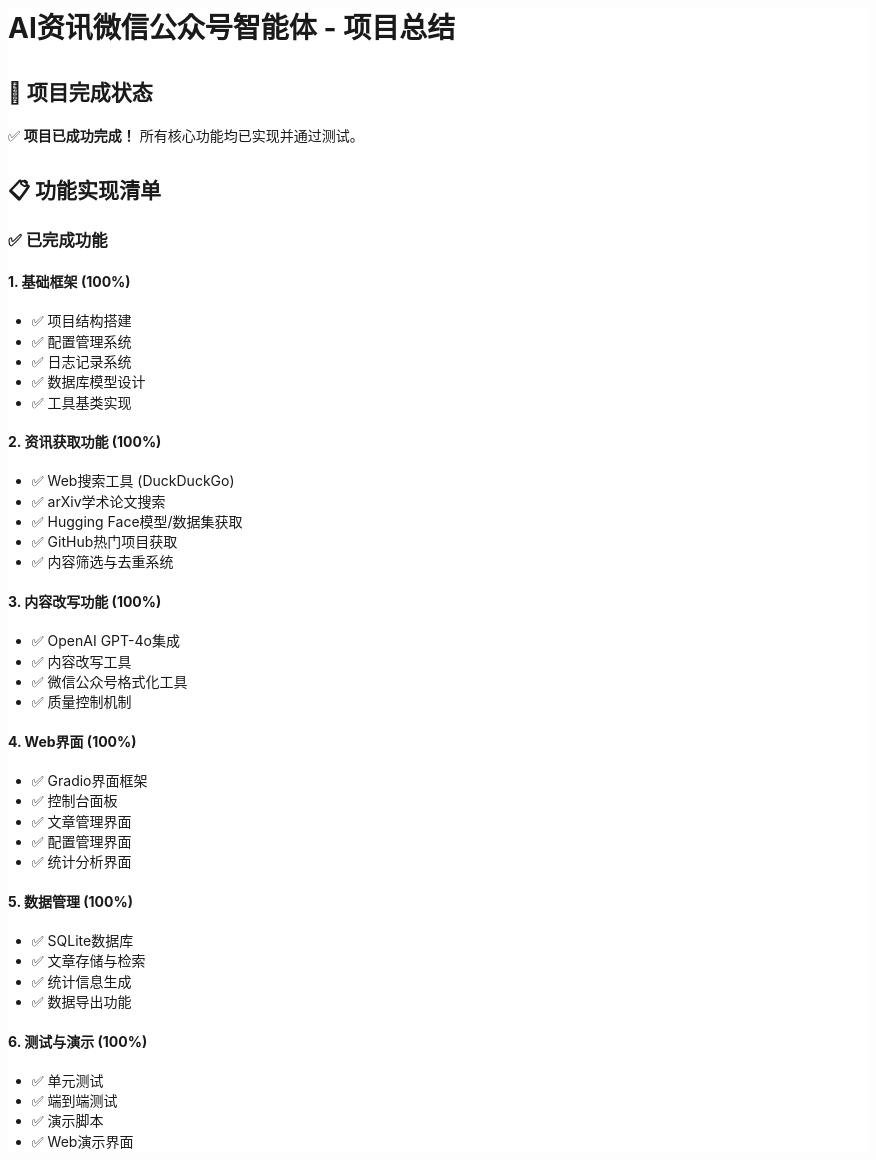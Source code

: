 # AI资讯微信公众号智能体 - 项目总结

## 🎉 项目完成状态

✅ **项目已成功完成！** 所有核心功能均已实现并通过测试。

## 📋 功能实现清单

### ✅ 已完成功能

#### 1. 基础框架 (100%)
- ✅ 项目结构搭建
- ✅ 配置管理系统
- ✅ 日志记录系统
- ✅ 数据库模型设计
- ✅ 工具基类实现

#### 2. 资讯获取功能 (100%)
- ✅ Web搜索工具 (DuckDuckGo)
- ✅ arXiv学术论文搜索
- ✅ Hugging Face模型/数据集获取
- ✅ GitHub热门项目获取
- ✅ 内容筛选与去重系统

#### 3. 内容改写功能 (100%)
- ✅ OpenAI GPT-4o集成
- ✅ 内容改写工具
- ✅ 微信公众号格式化工具
- ✅ 质量控制机制

#### 4. Web界面 (100%)
- ✅ Gradio界面框架
- ✅ 控制台面板
- ✅ 文章管理界面
- ✅ 配置管理界面
- ✅ 统计分析界面

#### 5. 数据管理 (100%)
- ✅ SQLite数据库
- ✅ 文章存储与检索
- ✅ 统计信息生成
- ✅ 数据导出功能

#### 6. 测试与演示 (100%)
- ✅ 单元测试
- ✅ 端到端测试
- ✅ 演示脚本
- ✅ Web演示界面
